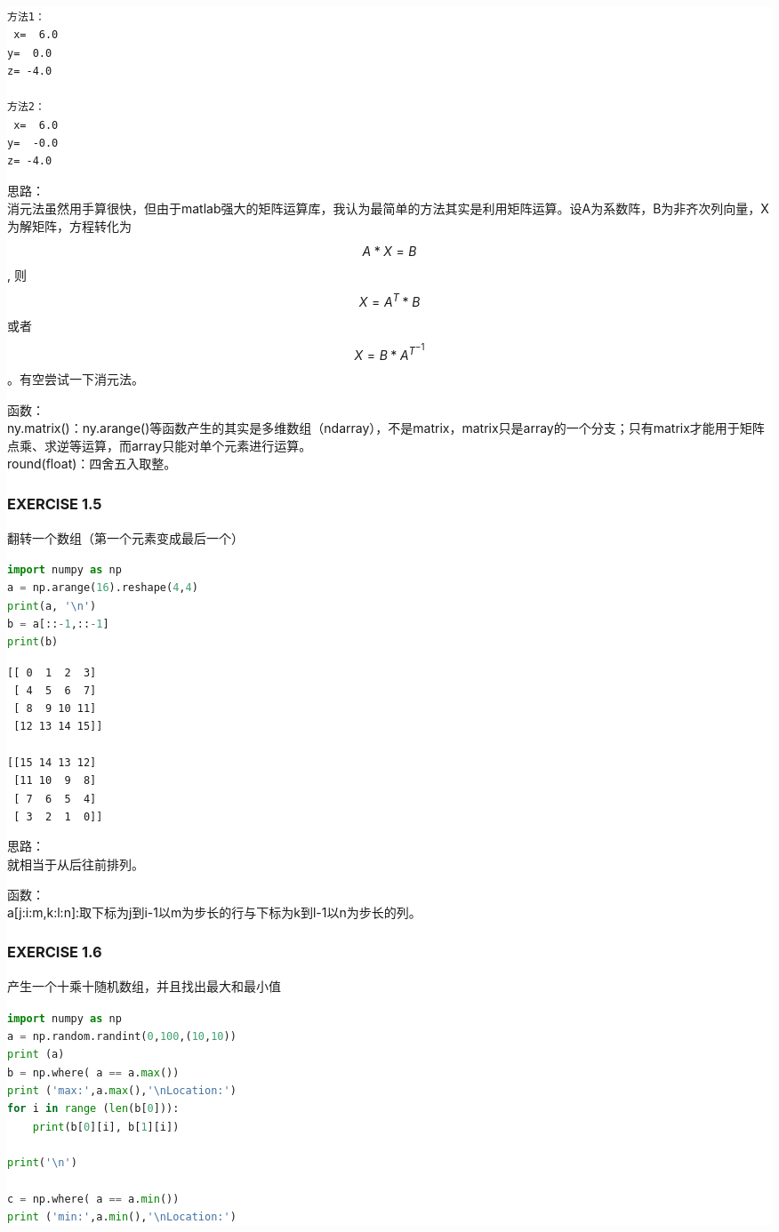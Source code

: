 ~~~~~~~~~~~~~~~~~~~~~~~~~~~~~~~~~~~~~~~~~~~~~~~~~~~~~~~~~~~~~~~~~~~~~~~~~~~~~~~~
方法1：
 x=  6.0 
y=  0.0 
z= -4.0 

方法2：
 x=  6.0 
y=  -0.0 
z= -4.0 
~~~~~~~~~~~~~~~~~~~~~~~~~~~~~~~~~~~~~~~~~~~~~~~~~~~~~~~~~~~~~~~~~~~~~~~~~~~~~~~~

思路：  
消元法虽然用手算很快，但由于matlab强大的矩阵运算库，我认为最简单的方法其实是利用矩阵运算。设A为系数阵，B为非齐次列向量，X为解矩阵，方程转化为$$A*X
= B$$, 则$$X = A^T * B$$或者$$X = B * A^{T^{-1}}$$。有空尝试一下消元法。  
  
函数：  
ny.matrix()：ny.arange()等函数产生的其实是多维数组（ndarray），不是matrix，matrix只是array的一个分支；只有matrix才能用于矩阵点乘、求逆等运算，而array只能对单个元素进行运算。  
round(float)：四舍五入取整。

### EXERCISE 1.5

翻转一个数组（第一个元素变成最后一个）

~~~~~~~~~~~~~~~~~~~~~~~~~~~~~~~~~~~~~~~~~~~~~~~~~~~~~~~~~~~~~~~~~~~~~~~~~ python
import numpy as np
a = np.arange(16).reshape(4,4)
print(a, '\n')
b = a[::-1,::-1]
print(b)
~~~~~~~~~~~~~~~~~~~~~~~~~~~~~~~~~~~~~~~~~~~~~~~~~~~~~~~~~~~~~~~~~~~~~~~~~~~~~~~~

~~~~~~~~~~~~~~~~~~~~~~~~~~~~~~~~~~~~~~~~~~~~~~~~~~~~~~~~~~~~~~~~~~~~~~~~~~~~~~~~
[[ 0  1  2  3]
 [ 4  5  6  7]
 [ 8  9 10 11]
 [12 13 14 15]] 

[[15 14 13 12]
 [11 10  9  8]
 [ 7  6  5  4]
 [ 3  2  1  0]]
~~~~~~~~~~~~~~~~~~~~~~~~~~~~~~~~~~~~~~~~~~~~~~~~~~~~~~~~~~~~~~~~~~~~~~~~~~~~~~~~

思路：  
就相当于从后往前排列。  
  
函数：  
a[j:i:m,k:l:n]:取下标为j到i-1以m为步长的行与下标为k到l-1以n为步长的列。

### EXERCISE 1.6

产生一个十乘十随机数组，并且找出最大和最小值

~~~~~~~~~~~~~~~~~~~~~~~~~~~~~~~~~~~~~~~~~~~~~~~~~~~~~~~~~~~~~~~~~~~~~~~~~ python
import numpy as np
a = np.random.randint(0,100,(10,10))
print (a)
b = np.where( a == a.max())
print ('max:',a.max(),'\nLocation:')
for i in range (len(b[0])):
    print(b[0][i], b[1][i])
    
print('\n')

c = np.where( a == a.min())
print ('min:',a.min(),'\nLocation:')
~~~~~~~~~~~~~~~~~~~~~~~~~~~~~~~~~~~~~~~~~~~~~~~~~~~~~~~~~~~~~~~~~~~~~~~~~